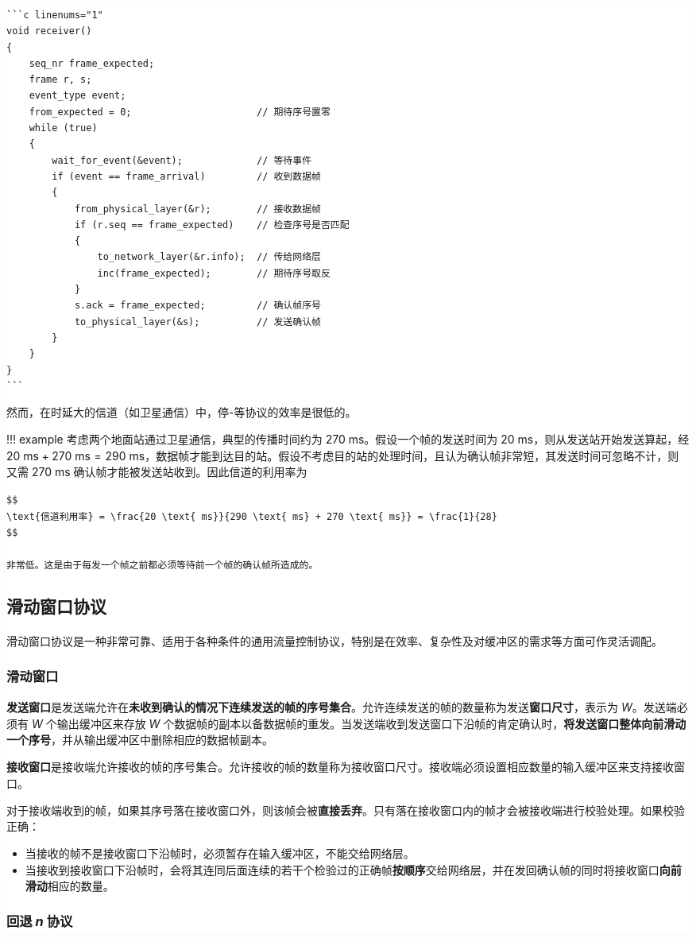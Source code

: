     ```c linenums="1"
    void receiver()
    {
        seq_nr frame_expected;
        frame r, s;
        event_type event;
        from_expected = 0;                      // 期待序号置零
        while (true)
        {
            wait_for_event(&event);             // 等待事件
            if (event == frame_arrival)         // 收到数据帧
            {
                from_physical_layer(&r);        // 接收数据帧
                if (r.seq == frame_expected)    // 检查序号是否匹配
                {
                    to_network_layer(&r.info);  // 传给网络层
                    inc(frame_expected);        // 期待序号取反
                }
                s.ack = frame_expected;         // 确认帧序号
                to_physical_layer(&s);          // 发送确认帧
            }
        }
    }
    ```

然而，在时延大的信道（如卫星通信）中，停-等协议的效率是很低的。

!!! example
    考虑两个地面站通过卫星通信，典型的传播时间约为 $270 \text{ ms}$。假设一个帧的发送时间为 $20 \text{ ms}$，则从发送站开始发送算起，经 $20 \text{ ms} + 270 \text{ ms} = 290 \text{ ms}$，数据帧才能到达目的站。假设不考虑目的站的处理时间，且认为确认帧非常短，其发送时间可忽略不计，则又需 270 ms 确认帧才能被发送站收到。因此信道的利用率为

    $$
    \text{信道利用率} = \frac{20 \text{ ms}}{290 \text{ ms} + 270 \text{ ms}} = \frac{1}{28}
    $$

    非常低。这是由于每发一个帧之前都必须等待前一个帧的确认帧所造成的。

## 滑动窗口协议

滑动窗口协议是一种非常可靠、适用于各种条件的通用流量控制协议，特别是在效率、复杂性及对缓冲区的需求等方面可作灵活调配。

### 滑动窗口

**发送窗口**是发送端允许在**未收到确认的情况下连续发送的帧的序号集合**。允许连续发送的帧的数量称为发送**窗口尺寸**，表示为 $W$。发送端必须有 $W$ 个输出缓冲区来存放 $W$ 个数据帧的副本以备数据帧的重发。当发送端收到发送窗口下沿帧的肯定确认时，**将发送窗口整体向前滑动一个序号**，并从输出缓冲区中删除相应的数据帧副本。

**接收窗口**是接收端允许接收的帧的序号集合。允许接收的帧的数量称为接收窗口尺寸。接收端必须设置相应数量的输入缓冲区来支持接收窗口。

对于接收端收到的帧，如果其序号落在接收窗口外，则该帧会被**直接丢弃**。只有落在接收窗口内的帧才会被接收端进行校验处理。如果校验正确：

- 当接收的帧不是接收窗口下沿帧时，必须暂存在输入缓冲区，不能交给网络层。
- 当接收到接收窗口下沿帧时，会将其连同后面连续的若干个检验过的正确帧**按顺序**交给网络层，并在发回确认帧的同时将接收窗口**向前滑动**相应的数量。

### 回退 $n$ 协议
